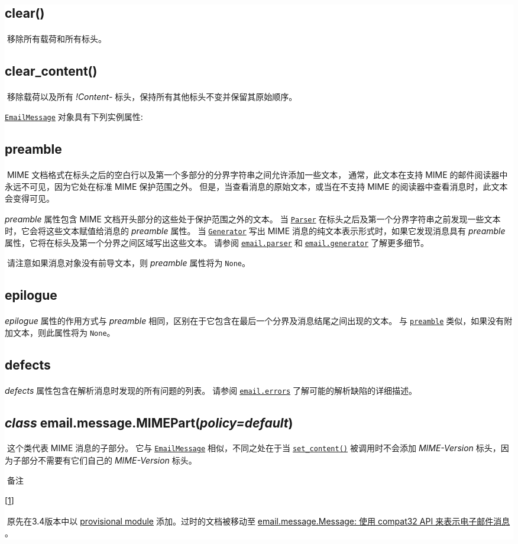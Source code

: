 ## **clear**()

​	移除所有载荷和所有标头。

## **clear_content**()

​	移除载荷以及所有 *!Content-* 标头，保持所有其他标头不变并保留其原始顺序。

[`EmailMessage`](https://docs.python.org/zh-cn/3.13/library/email.message.html#email.message.EmailMessage) 对象具有下列实例属性:

## **preamble**

​	MIME 文档格式在标头之后的空白行以及第一个多部分的分界字符串之间允许添加一些文本， 通常，此文本在支持 MIME 的邮件阅读器中永远不可见，因为它处在标准 MIME 保护范围之外。 但是，当查看消息的原始文本，或当在不支持 MIME 的阅读器中查看消息时，此文本会变得可见。

*preamble* 属性包含 MIME 文档开头部分的这些处于保护范围之外的文本。 当 [`Parser`](https://docs.python.org/zh-cn/3.13/library/email.parser.html#email.parser.Parser) 在标头之后及第一个分界字符串之前发现一些文本时，它会将这些文本赋值给消息的 *preamble* 属性。 当 [`Generator`](https://docs.python.org/zh-cn/3.13/library/email.generator.html#email.generator.Generator) 写出 MIME 消息的纯文本表示形式时，如果它发现消息具有 *preamble* 属性，它将在标头及第一个分界之间区域写出这些文本。 请参阅 [`email.parser`](https://docs.python.org/zh-cn/3.13/library/email.parser.html#module-email.parser) 和 [`email.generator`](https://docs.python.org/zh-cn/3.13/library/email.generator.html#module-email.generator) 了解更多细节。

​	请注意如果消息对象没有前导文本，则 *preamble* 属性将为 `None`。

## **epilogue**

*epilogue* 属性的作用方式与 *preamble* 相同，区别在于它包含在最后一个分界及消息结尾之间出现的文本。 与 [`preamble`](https://docs.python.org/zh-cn/3.13/library/email.message.html#email.message.EmailMessage.preamble) 类似，如果没有附加文本，则此属性将为 `None`。

## **defects**

*defects* 属性包含在解析消息时发现的所有问题的列表。 请参阅 [`email.errors`](https://docs.python.org/zh-cn/3.13/library/email.errors.html#module-email.errors) 了解可能的解析缺陷的详细描述。

## *class* email.message.**MIMEPart**(*policy=default*)

​	这个类代表 MIME 消息的子部分。 它与 [`EmailMessage`](https://docs.python.org/zh-cn/3.13/library/email.message.html#email.message.EmailMessage) 相似，不同之处在于当 [`set_content()`](https://docs.python.org/zh-cn/3.13/library/email.message.html#email.message.EmailMessage.set_content) 被调用时不会添加 *MIME-Version* 标头，因为子部分不需要有它们自己的 *MIME-Version* 标头。

​	备注

[[1](https://docs.python.org/zh-cn/3.13/library/email.message.html#id1)]

​	原先在3.4版本中以 [provisional module](https://docs.python.org/zh-cn/3.13/glossary.html#term-provisional-package) 添加。过时的文档被移动至 [email.message.Message: 使用 compat32 API 来表示电子邮件消息](https://docs.python.org/zh-cn/3.13/library/email.compat32-message.html#compat32-message) 。